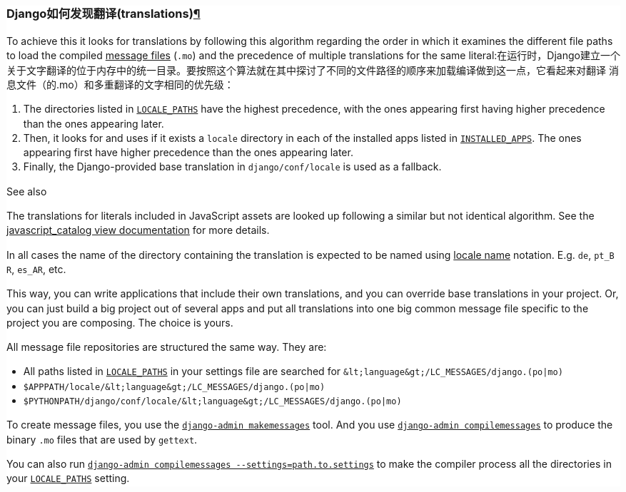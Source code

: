 
### Django如何发现翻译(translations)[¶](#how-django-discovers-translations "Permalink to this headline")

To achieve this it looks for translations by following this algorithm regarding
the order in which it examines the different file paths to load the compiled
[message files](../#term-message-file) (`.mo`) and the precedence of multiple
translations for the same literal:在运行时，Django建立一个关于文字翻译的位于内存中的统一目录。要按照这个算法就在其中探讨了不同的文件路径的顺序来加载编译做到这一点，它看起来对翻译 消息文件（的.mo）和多重翻译的文字相同的优先级：

1.  The directories listed in [`LOCALE_PATHS`](https://docs.djangoproject.com/en/1.9/ref/settings/#std:setting-LOCALE_PATHS) have the highest
precedence, with the ones appearing first having higher precedence than
the ones appearing later.
2.  Then, it looks for and uses if it exists a `locale` directory in each
of the installed apps listed in [`INSTALLED_APPS`](https://docs.djangoproject.com/en/1.9/ref/settings/#std:setting-INSTALLED_APPS).  The ones
appearing first have higher precedence than the ones appearing later.
3.  Finally, the Django-provided base translation in `django/conf/locale`
is used as a fallback.
<div class="admonition seealso">

See also

The translations for literals included in JavaScript assets are looked up
following a similar but not identical algorithm. See the
[<span>javascript_catalog view documentation](#javascript-catalog-view) for
more details.

</div>

In all cases the name of the directory containing the translation is expected to
be named using [<span class="xref std std-term">locale name](../#term-locale-name) notation. E.g. `de`, `pt_BR`, `es_AR`,
etc.

This way, you can write applications that include their own translations, and
you can override base translations in your project. Or, you can just build
a big project out of several apps and put all translations into one big common
message file specific to the project you are composing. The choice is yours.

All message file repositories are structured the same way. They are:

*   All paths listed in [`LOCALE_PATHS`](https://docs.djangoproject.com/en/1.9/ref/settings/#std:setting-LOCALE_PATHS) in your settings file are
searched for `&lt;language&gt;/LC_MESSAGES/django.(po|mo)`
*   `$APPPATH/locale/&lt;language&gt;/LC_MESSAGES/django.(po|mo)`
*   `$PYTHONPATH/django/conf/locale/&lt;language&gt;/LC_MESSAGES/django.(po|mo)`

To create message files, you use the [`django-admin makemessages`](https://docs.djangoproject.com/en/1.9/ref/django-admin/#django-admin-makemessages)
tool. And you use [`django-admin compilemessages`](https://docs.djangoproject.com/en/1.9/ref/django-admin/#django-admin-compilemessages)
to produce the binary `.mo` files that are used by `gettext`.

You can also run [`django-admin compilemessages
--settings=path.to.settings`](https://docs.djangoproject.com/en/1.9/ref/django-admin/#django-admin-compilemessages) to make the compiler process all
the directories in your [`LOCALE_PATHS`](https://docs.djangoproject.com/en/1.9/ref/settings/#std:setting-LOCALE_PATHS) setting.
